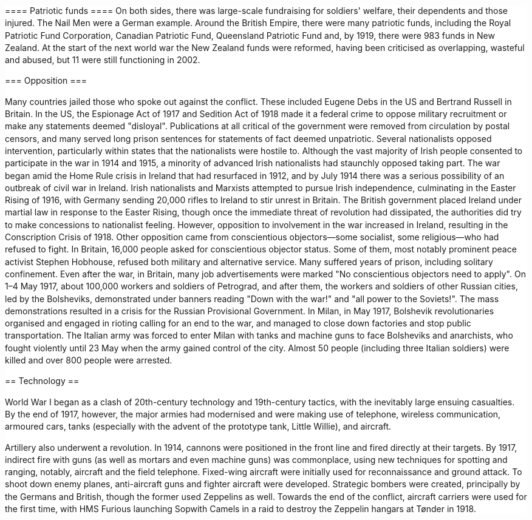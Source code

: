 
==== Patriotic funds ====
On both sides, there was large-scale fundraising for soldiers' welfare, their dependents and those injured. The Nail Men were a German example. Around the British Empire, there were many patriotic funds, including the Royal Patriotic Fund Corporation, Canadian Patriotic Fund, Queensland Patriotic Fund and, by 1919, there were 983 funds in New Zealand. At the start of the next world war the New Zealand funds were reformed, having been criticised as overlapping, wasteful and abused, but 11 were still functioning in 2002.


=== Opposition ===

Many countries jailed those who spoke out against the conflict. These included Eugene Debs in the US and Bertrand Russell in Britain. In the US, the Espionage Act of 1917 and Sedition Act of 1918 made it a federal crime to oppose military recruitment or make any statements deemed "disloyal". Publications at all critical of the government were removed from circulation by postal censors,  and many served long prison sentences for statements of fact deemed unpatriotic.
Several nationalists opposed intervention, particularly within states that the nationalists were hostile to. Although the vast majority of Irish people consented to participate in the war in 1914 and 1915, a minority of advanced Irish nationalists had staunchly opposed taking part. The war began amid the Home Rule crisis in Ireland that had resurfaced in 1912, and by July 1914 there was a serious possibility of an outbreak of civil war in Ireland. Irish nationalists and Marxists attempted to pursue Irish independence, culminating in the Easter Rising of 1916, with Germany sending 20,000 rifles to Ireland to stir unrest in Britain. The British government placed Ireland under martial law in response to the Easter Rising, though once the immediate threat of revolution had dissipated, the authorities did try to make concessions to nationalist feeling. However, opposition to involvement in the war increased in Ireland, resulting in the Conscription Crisis of 1918.
Other opposition came from conscientious objectors—some socialist, some religious—who had refused to fight. In Britain, 16,000 people asked for conscientious objector status. Some of them, most notably prominent peace activist Stephen Hobhouse, refused both military and alternative service. Many suffered years of prison, including solitary confinement. Even after the war, in Britain, many job advertisements were marked "No conscientious objectors need to apply".
On 1–4 May 1917, about 100,000 workers and soldiers of Petrograd, and after them, the workers and soldiers of other Russian cities, led by the Bolsheviks, demonstrated under banners reading "Down with the war!" and "all power to the Soviets!". The mass demonstrations resulted in a crisis for the Russian Provisional Government. In Milan, in May 1917, Bolshevik revolutionaries organised and engaged in rioting calling for an end to the war, and managed to close down factories and stop public transportation. The Italian army was forced to enter Milan with tanks and machine guns to face Bolsheviks and anarchists, who fought violently until 23 May when the army gained control of the city. Almost 50 people (including three Italian soldiers) were killed and over 800 people were arrested.


== Technology ==

World War I began as a clash of 20th-century technology and 19th-century tactics, with the inevitably large ensuing casualties. By the end of 1917, however, the major armies had modernised and were making use of telephone, wireless communication, armoured cars, tanks (especially with the advent of the prototype tank, Little Willie), and aircraft.

Artillery also underwent a revolution. In 1914, cannons were positioned in the front line and fired directly at their targets. By 1917, indirect fire with guns (as well as mortars and even machine guns) was commonplace, using new techniques for spotting and ranging, notably, aircraft and the field telephone.
Fixed-wing aircraft were initially used for reconnaissance and ground attack. To shoot down enemy planes, anti-aircraft guns and fighter aircraft were developed. Strategic bombers were created, principally by the Germans and British, though the former used Zeppelins as well. Towards the end of the conflict, aircraft carriers were used for the first time, with HMS Furious launching Sopwith Camels in a raid to destroy the Zeppelin hangars at Tønder in 1918.
